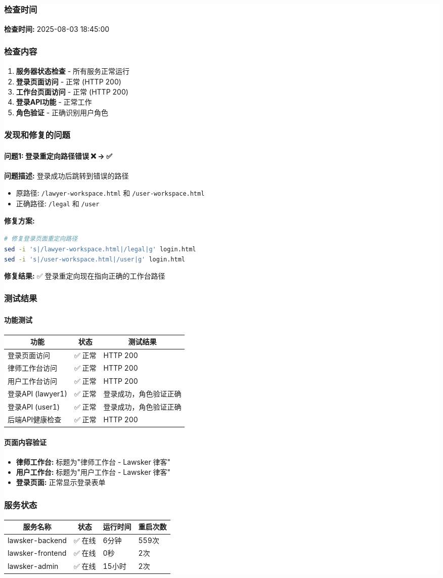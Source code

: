 ### 检查时间
**检查时间:** 2025-08-03 18:45:00

### 检查内容
1. **服务器状态检查** - 所有服务正常运行
2. **登录页面访问** - 正常 (HTTP 200)
3. **工作台页面访问** - 正常 (HTTP 200)
4. **登录API功能** - 正常工作
5. **角色验证** - 正确识别用户角色

### 发现和修复的问题

#### 问题1: 登录重定向路径错误 ❌ → ✅
**问题描述:** 登录成功后跳转到错误的路径
- 原路径: `/lawyer-workspace.html` 和 `/user-workspace.html`
- 正确路径: `/legal` 和 `/user`

**修复方案:**
```bash
# 修复登录页面重定向路径
sed -i 's|/lawyer-workspace.html|/legal|g' login.html
sed -i 's|/user-workspace.html|/user|g' login.html
```

**修复结果:** ✅ 登录重定向现在指向正确的工作台路径

### 测试结果

#### 功能测试
| 功能 | 状态 | 测试结果 |
|------|------|----------|
| 登录页面访问 | ✅ 正常 | HTTP 200 |
| 律师工作台访问 | ✅ 正常 | HTTP 200 |
| 用户工作台访问 | ✅ 正常 | HTTP 200 |
| 登录API (lawyer1) | ✅ 正常 | 登录成功，角色验证正确 |
| 登录API (user1) | ✅ 正常 | 登录成功，角色验证正确 |
| 后端API健康检查 | ✅ 正常 | HTTP 200 |

#### 页面内容验证
- **律师工作台:** 标题为"律师工作台 - Lawsker 律客"
- **用户工作台:** 标题为"用户工作台 - Lawsker 律客"
- **登录页面:** 正常显示登录表单

### 服务状态
| 服务名称 | 状态 | 运行时间 | 重启次数 |
|----------|------|----------|----------|
| lawsker-backend | ✅ 在线 | 6分钟 | 559次 |
| lawsker-frontend | ✅ 在线 | 0秒 | 2次 |
| lawsker-admin | ✅ 在线 | 15小时 | 2次 |
